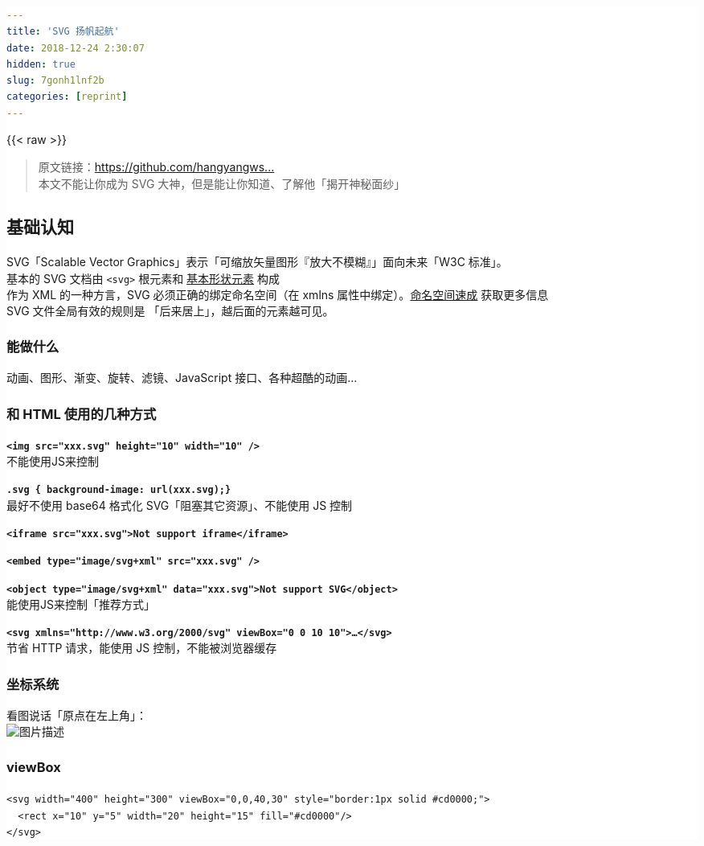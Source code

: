 ```yaml
---
title: 'SVG 扬帆起航' 
date: 2018-12-24 2:30:07
hidden: true
slug: 7gonh1lnf2b
categories: [reprint]
---
```


{{< raw >}}

                    
<blockquote><p>原文链接：<a href="https://github.com/hangyangws/article/blob/master/src/svg.md" rel="nofollow noreferrer" target="_blank">https://github.com/hangyangws...</a><br>本文不能让你成为 SVG 大神，但是能让你知道、了解他「揭开神秘面纱」</p></blockquote>
<h2 id="articleHeader0">基础认知</h2>
<p>SVG「Scalable Vector Graphics」表示「可缩放矢量图形『放大不模糊』」面向未来「W3C 标准」。  <br>基本的 SVG 文档由 <code>&lt;svg&gt;</code> 根元素和 <a href="https://developer.mozilla.org/en-US/docs/Web/SVG/Element" rel="nofollow noreferrer" target="_blank">基本形状元素</a> 构成  <br>作为 XML 的一种方言，SVG 必须正确的绑定命名空间（在 xmlns 属性中绑定）。<a href="https://developer.mozilla.org/zh-CN/docs/Web/SVG/Namespaces_Crash_Course" rel="nofollow noreferrer" target="_blank">命名空间速成</a> 获取更多信息  <br>SVG 文件全局有效的规则是 「后来居上」，越后面的元素越可见。</p>
<h3 id="articleHeader1">能做什么</h3>
<p>动画、图形、渐变、旋转、滤镜、JavaScript 接口、各种超酷的动画…</p>
<h3 id="articleHeader2">和 HTML 使用的几种方式</h3>
<p><strong><code>&lt;img src="xxx.svg" height="10" width="10" /&gt;</code></strong>  <br>不能使用JS来控制</p>
<p><strong><code>.svg { background-image: url(xxx.svg);}</code></strong>  <br>最好不使用 base64 格式化 SVG「阻塞其它资源」、不能使用 JS 控制</p>
<p><strong><code>&lt;iframe src="xxx.svg"&gt;Not support iframe&lt;/iframe&gt;</code></strong></p>
<p><strong><code>&lt;embed type="image/svg+xml" src="xxx.svg" /&gt;</code></strong></p>
<p><strong><code>&lt;object type="image/svg+xml" data="xxx.svg"&gt;Not support SVG&lt;/object&gt;</code></strong>  <br>能使用JS来控制「推荐方式」</p>
<p><strong><code>&lt;svg xmlns="http://www.w3.org/2000/svg" viewBox="0 0 10 10"&gt;…&lt;/svg&gt;</code></strong>  <br>节省 HTTP 请求，能使用 JS 控制，不能被浏览器缓存</p>
<h3 id="articleHeader3">坐标系统</h3>
<p>看图说话「原点在左上角」：<br><span class="img-wrap"><img data-src="/img/bVDcVo?w=220&amp;h=220" src="https://static.alili.tech/img/bVDcVo?w=220&amp;h=220" alt="图片描述" title="图片描述" style="cursor: pointer; display: inline;"></span></p>
<h3 id="articleHeader4">viewBox</h3>
<div class="widget-codetool" style="display:none;">
      <div class="widget-codetool--inner">
      <span class="selectCode code-tool" data-toggle="tooltip" data-placement="top" title="" data-original-title="全选"></span>
      <span type="button" class="copyCode code-tool" data-toggle="tooltip" data-placement="top" data-clipboard-text="<svg width=&quot;400&quot; height=&quot;300&quot; viewBox=&quot;0,0,40,30&quot; style=&quot;border:1px solid #cd0000;&quot;>
  <rect x=&quot;10&quot; y=&quot;5&quot; width=&quot;20&quot; height=&quot;15&quot; fill=&quot;#cd0000&quot;/>
</svg>" title="" data-original-title="复制"></span>
      <span type="button" class="saveToNote code-tool" data-toggle="tooltip" data-placement="top" title="" data-original-title="放进笔记"></span>
      </div>
      </div><pre class="xml hljs"><code class="html"><span class="hljs-tag">&lt;<span class="hljs-name">svg</span> <span class="hljs-attr">width</span>=<span class="hljs-string">"400"</span> <span class="hljs-attr">height</span>=<span class="hljs-string">"300"</span> <span class="hljs-attr">viewBox</span>=<span class="hljs-string">"0,0,40,30"</span> <span class="hljs-attr">style</span>=<span class="hljs-string">"border:1px solid #cd0000;"</span>&gt;</span>
  <span class="hljs-tag">&lt;<span class="hljs-name">rect</span> <span class="hljs-attr">x</span>=<span class="hljs-string">"10"</span> <span class="hljs-attr">y</span>=<span class="hljs-string">"5"</span> <span class="hljs-attr">width</span>=<span class="hljs-string">"20"</span> <span class="hljs-attr">height</span>=<span class="hljs-string">"15"</span> <span class="hljs-attr">fill</span>=<span class="hljs-string">"#cd0000"</span>/&gt;</span>
<span class="hljs-tag">&lt;/<span class="hljs-name">svg</span>&gt;</span></code></pre>